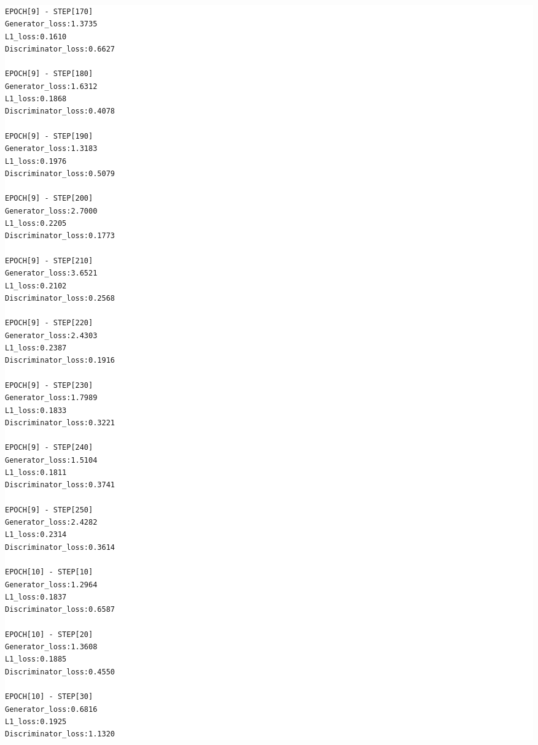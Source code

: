     EPOCH[9] - STEP[170]                     
    Generator_loss:1.3735                     
    L1_loss:0.1610                     
    Discriminator_loss:0.6627
    
    EPOCH[9] - STEP[180]                     
    Generator_loss:1.6312                     
    L1_loss:0.1868                     
    Discriminator_loss:0.4078
    
    EPOCH[9] - STEP[190]                     
    Generator_loss:1.3183                     
    L1_loss:0.1976                     
    Discriminator_loss:0.5079
    
    EPOCH[9] - STEP[200]                     
    Generator_loss:2.7000                     
    L1_loss:0.2205                     
    Discriminator_loss:0.1773
    
    EPOCH[9] - STEP[210]                     
    Generator_loss:3.6521                     
    L1_loss:0.2102                     
    Discriminator_loss:0.2568
    
    EPOCH[9] - STEP[220]                     
    Generator_loss:2.4303                     
    L1_loss:0.2387                     
    Discriminator_loss:0.1916
    
    EPOCH[9] - STEP[230]                     
    Generator_loss:1.7989                     
    L1_loss:0.1833                     
    Discriminator_loss:0.3221
    
    EPOCH[9] - STEP[240]                     
    Generator_loss:1.5104                     
    L1_loss:0.1811                     
    Discriminator_loss:0.3741
    
    EPOCH[9] - STEP[250]                     
    Generator_loss:2.4282                     
    L1_loss:0.2314                     
    Discriminator_loss:0.3614
    
    EPOCH[10] - STEP[10]                     
    Generator_loss:1.2964                     
    L1_loss:0.1837                     
    Discriminator_loss:0.6587
    
    EPOCH[10] - STEP[20]                     
    Generator_loss:1.3608                     
    L1_loss:0.1885                     
    Discriminator_loss:0.4550
    
    EPOCH[10] - STEP[30]                     
    Generator_loss:0.6816                     
    L1_loss:0.1925                     
    Discriminator_loss:1.1320
    